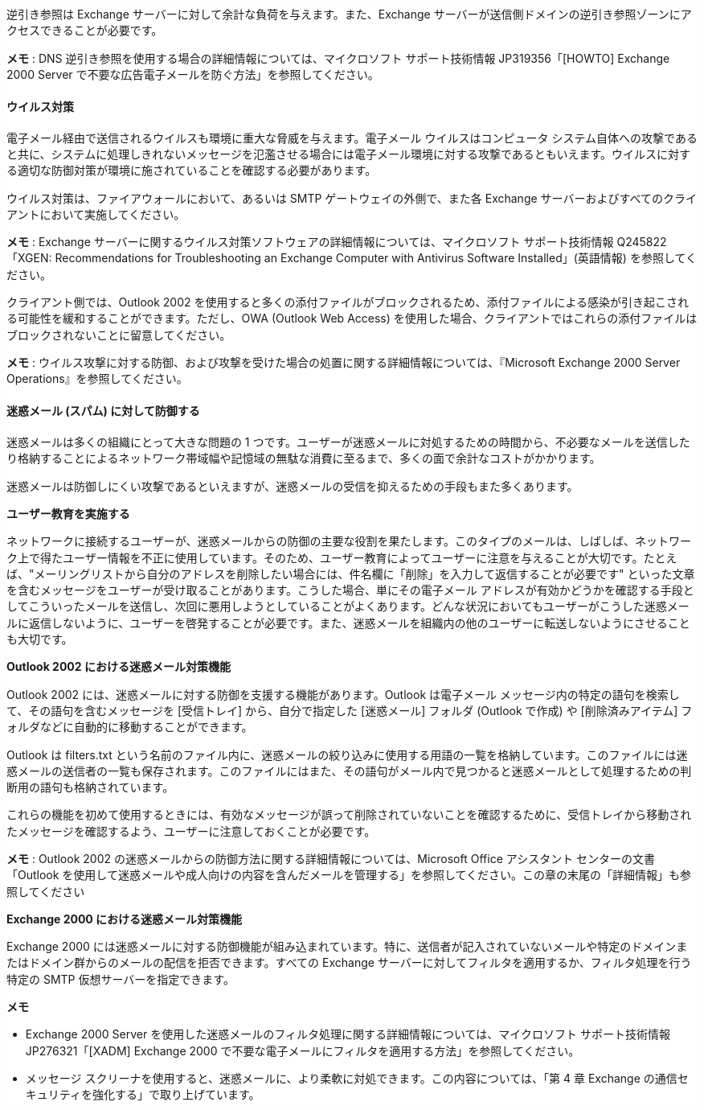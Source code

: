 逆引き参照は Exchange サーバーに対して余計な負荷を与えます。また、Exchange サーバーが送信側ドメインの逆引き参照ゾーンにアクセスできることが必要です。

**メモ** : DNS 逆引き参照を使用する場合の詳細情報については、マイクロソフト サポート技術情報 JP319356「\[HOWTO\] Exchange 2000 Server で不要な広告電子メールを防ぐ方法」を参照してください。

#### ウイルス対策

電子メール経由で送信されるウイルスも環境に重大な脅威を与えます。電子メール ウイルスはコンピュータ システム自体への攻撃であると共に、システムに処理しきれないメッセージを氾濫させる場合には電子メール環境に対する攻撃であるともいえます。ウイルスに対する適切な防御対策が環境に施されていることを確認する必要があります。

ウイルス対策は、ファイアウォールにおいて、あるいは SMTP ゲートウェイの外側で、また各 Exchange サーバーおよびすべてのクライアントにおいて実施してください。

**メモ** : Exchange サーバーに関するウイルス対策ソフトウェアの詳細情報については、マイクロソフト サポート技術情報 Q245822「XGEN: Recommendations for Troubleshooting an Exchange Computer with Antivirus Software Installed」(英語情報) を参照してください。

クライアント側では、Outlook 2002 を使用すると多くの添付ファイルがブロックされるため、添付ファイルによる感染が引き起こされる可能性を緩和することができます。ただし、OWA (Outlook Web Access) を使用した場合、クライアントではこれらの添付ファイルはブロックされないことに留意してください。

**メモ** : ウイルス攻撃に対する防御、および攻撃を受けた場合の処置に関する詳細情報については、『Microsoft Exchange 2000 Server Operations』を参照してください。

#### 迷惑メール (スパム) に対して防御する

迷惑メールは多くの組織にとって大きな問題の 1 つです。ユーザーが迷惑メールに対処するための時間から、不必要なメールを送信したり格納することによるネットワーク帯域幅や記憶域の無駄な消費に至るまで、多くの面で余計なコストがかかります。

迷惑メールは防御しにくい攻撃であるといえますが、迷惑メールの受信を抑えるための手段もまた多くあります。

**ユーザー教育を実施する**

ネットワークに接続するユーザーが、迷惑メールからの防御の主要な役割を果たします。このタイプのメールは、しばしば、ネットワーク上で得たユーザー情報を不正に使用しています。そのため、ユーザー教育によってユーザーに注意を与えることが大切です。たとえば、"メーリングリストから自分のアドレスを削除したい場合には、件名欄に「削除」を入力して返信することが必要です" といった文章を含むメッセージをユーザーが受け取ることがあります。こうした場合、単にその電子メール アドレスが有効かどうかを確認する手段としてこういったメールを送信し、次回に悪用しようとしていることがよくあります。どんな状況においてもユーザーがこうした迷惑メールに返信しないように、ユーザーを啓発することが必要です。また、迷惑メールを組織内の他のユーザーに転送しないようにさせることも大切です。

**Outlook 2002 における迷惑メール対策機能**

Outlook 2002 には、迷惑メールに対する防御を支援する機能があります。Outlook は電子メール メッセージ内の特定の語句を検索して、その語句を含むメッセージを \[受信トレイ\] から、自分で指定した \[迷惑メール\] フォルダ (Outlook で作成) や \[削除済みアイテム\] フォルダなどに自動的に移動することができます。

Outlook は filters.txt という名前のファイル内に、迷惑メールの絞り込みに使用する用語の一覧を格納しています。このファイルには迷惑メールの送信者の一覧も保存されます。このファイルにはまた、その語句がメール内で見つかると迷惑メールとして処理するための判断用の語句も格納されています。

これらの機能を初めて使用するときには、有効なメッセージが誤って削除されていないことを確認するために、受信トレイから移動されたメッセージを確認するよう、ユーザーに注意しておくことが必要です。

**メモ** : Outlook 2002 の迷惑メールからの防御方法に関する詳細情報については、Microsoft Office アシスタント センターの文書「Outlook を使用して迷惑メールや成人向けの内容を含んだメールを管理する」を参照してください。この章の末尾の「詳細情報」も参照してください

**Exchange 2000 における迷惑メール対策機能**

Exchange 2000 には迷惑メールに対する防御機能が組み込まれています。特に、送信者が記入されていないメールや特定のドメインまたはドメイン群からのメールの配信を拒否できます。すべての Exchange サーバーに対してフィルタを適用するか、フィルタ処理を行う特定の SMTP 仮想サーバーを指定できます。

**メモ**

-   Exchange 2000 Server を使用した迷惑メールのフィルタ処理に関する詳細情報については、マイクロソフト サポート技術情報 JP276321「\[XADM\] Exchange 2000 で不要な電子メールにフィルタを適用する方法」を参照してください。


-   メッセージ スクリーナを使用すると、迷惑メールに、より柔軟に対処できます。この内容については、「第 4 章 Exchange の通信セキュリティを強化する」で取り上げています。
